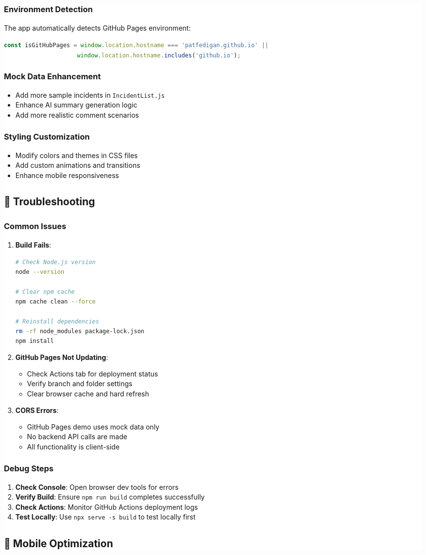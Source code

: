 ### Environment Detection
The app automatically detects GitHub Pages environment:
```javascript
const isGitHubPages = window.location.hostname === 'patfedigan.github.io' || 
                     window.location.hostname.includes('github.io');
```

### Mock Data Enhancement
- Add more sample incidents in `IncidentList.js`
- Enhance AI summary generation logic
- Add more realistic comment scenarios

### Styling Customization
- Modify colors and themes in CSS files
- Add custom animations and transitions
- Enhance mobile responsiveness

## 🐛 Troubleshooting

### Common Issues

1. **Build Fails**:
   ```bash
   # Check Node.js version
   node --version
   
   # Clear npm cache
   npm cache clean --force
   
   # Reinstall dependencies
   rm -rf node_modules package-lock.json
   npm install
   ```

2. **GitHub Pages Not Updating**:
   - Check Actions tab for deployment status
   - Verify branch and folder settings
   - Clear browser cache and hard refresh

3. **CORS Errors**:
   - GitHub Pages demo uses mock data only
   - No backend API calls are made
   - All functionality is client-side

### Debug Steps

1. **Check Console**: Open browser dev tools for errors
2. **Verify Build**: Ensure `npm run build` completes successfully
3. **Check Actions**: Monitor GitHub Actions deployment logs
4. **Test Locally**: Use `npx serve -s build` to test locally first

## 📱 Mobile Optimization
